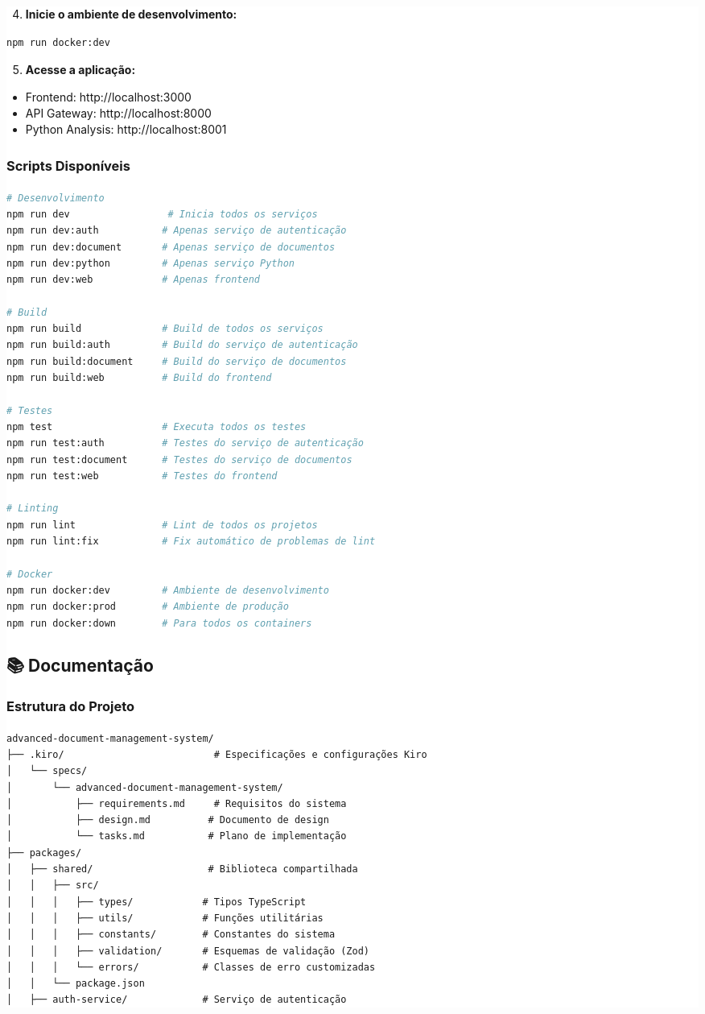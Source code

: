 4. **Inicie o ambiente de desenvolvimento:**

```bash
npm run docker:dev
```

5. **Acesse a aplicação:**

- Frontend: http://localhost:3000
- API Gateway: http://localhost:8000
- Python Analysis: http://localhost:8001

### Scripts Disponíveis

```bash
# Desenvolvimento
npm run dev                 # Inicia todos os serviços
npm run dev:auth           # Apenas serviço de autenticação
npm run dev:document       # Apenas serviço de documentos
npm run dev:python         # Apenas serviço Python
npm run dev:web            # Apenas frontend

# Build
npm run build              # Build de todos os serviços
npm run build:auth         # Build do serviço de autenticação
npm run build:document     # Build do serviço de documentos
npm run build:web          # Build do frontend

# Testes
npm test                   # Executa todos os testes
npm run test:auth          # Testes do serviço de autenticação
npm run test:document      # Testes do serviço de documentos
npm run test:web           # Testes do frontend

# Linting
npm run lint               # Lint de todos os projetos
npm run lint:fix           # Fix automático de problemas de lint

# Docker
npm run docker:dev         # Ambiente de desenvolvimento
npm run docker:prod        # Ambiente de produção
npm run docker:down        # Para todos os containers
```

## 📚 Documentação

### Estrutura do Projeto

```
advanced-document-management-system/
├── .kiro/                          # Especificações e configurações Kiro
│   └── specs/
│       └── advanced-document-management-system/
│           ├── requirements.md     # Requisitos do sistema
│           ├── design.md          # Documento de design
│           └── tasks.md           # Plano de implementação
├── packages/
│   ├── shared/                    # Biblioteca compartilhada
│   │   ├── src/
│   │   │   ├── types/            # Tipos TypeScript
│   │   │   ├── utils/            # Funções utilitárias
│   │   │   ├── constants/        # Constantes do sistema
│   │   │   ├── validation/       # Esquemas de validação (Zod)
│   │   │   └── errors/           # Classes de erro customizadas
│   │   └── package.json
│   ├── auth-service/             # Serviço de autenticação
```